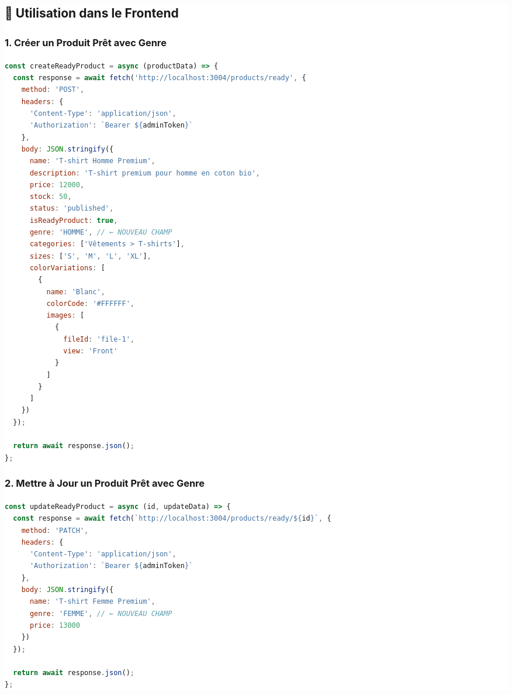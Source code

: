 ## 🎯 Utilisation dans le Frontend

### 1. **Créer un Produit Prêt avec Genre**

```javascript
const createReadyProduct = async (productData) => {
  const response = await fetch('http://localhost:3004/products/ready', {
    method: 'POST',
    headers: {
      'Content-Type': 'application/json',
      'Authorization': `Bearer ${adminToken}`
    },
    body: JSON.stringify({
      name: 'T-shirt Homme Premium',
      description: 'T-shirt premium pour homme en coton bio',
      price: 12000,
      stock: 50,
      status: 'published',
      isReadyProduct: true,
      genre: 'HOMME', // ← NOUVEAU CHAMP
      categories: ['Vêtements > T-shirts'],
      sizes: ['S', 'M', 'L', 'XL'],
      colorVariations: [
        {
          name: 'Blanc',
          colorCode: '#FFFFFF',
          images: [
            {
              fileId: 'file-1',
              view: 'Front'
            }
          ]
        }
      ]
    })
  });
  
  return await response.json();
};
```

### 2. **Mettre à Jour un Produit Prêt avec Genre**

```javascript
const updateReadyProduct = async (id, updateData) => {
  const response = await fetch(`http://localhost:3004/products/ready/${id}`, {
    method: 'PATCH',
    headers: {
      'Content-Type': 'application/json',
      'Authorization': `Bearer ${adminToken}`
    },
    body: JSON.stringify({
      name: 'T-shirt Femme Premium',
      genre: 'FEMME', // ← NOUVEAU CHAMP
      price: 13000
    })
  });
  
  return await response.json();
};
```
